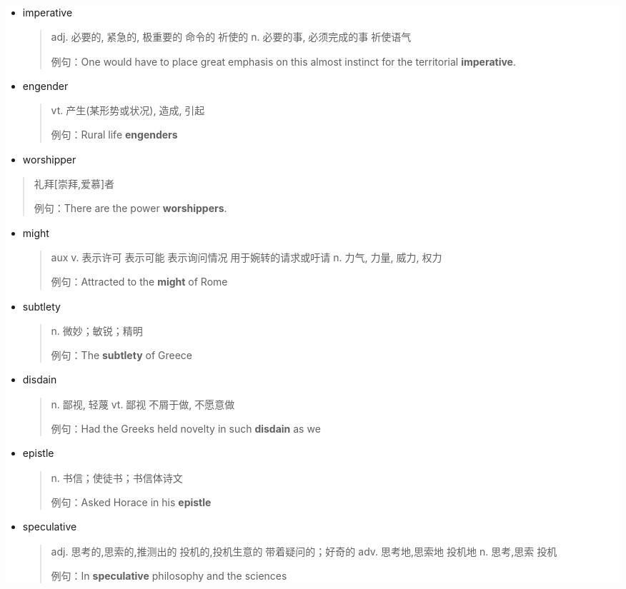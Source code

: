 * imperative

  > adj. 必要的, 紧急的, 极重要的
  > 命令的
  > 祈使的
  > n. 必要的事, 必须完成的事
  > 祈使语气
  >
  > 例句：One would have to place great emphasis on this almost instinct for the territorial **imperative**.

* engender

  > vt. 产生(某形势或状况), 造成, 引起
  >
  > 例句：Rural life **engenders**

*  worshipper

  > 礼拜[崇拜,爱慕]者
  >
  > 例句：There are the power **worshippers**.

* might

  > aux v. 表示许可
  > 表示可能
  > 表示询问情况
  > 用于婉转的请求或吁请
  > n. 力气, 力量, 威力, 权力
  >
  > 例句：Attracted to the **might** of Rome

* subtlety

  > n. 微妙；敏锐；精明
  >
  > 例句：The **subtlety** of Greece

* disdain

  > n. 鄙视, 轻蔑
  > vt. 鄙视
  > 不屑于做, 不愿意做
  >
  > 例句：Had the Greeks held novelty in such **disdain** as we

* epistle

  > n. 书信；使徒书；书信体诗文
  >
  > 例句：Asked Horace in his **epistle**

* speculative

  > adj. 思考的,思索的,推测出的
  > 投机的,投机生意的
  > 带着疑问的；好奇的
  > adv. 思考地,思索地
  > 投机地
  > n. 思考,思索
  > 投机
  >
  > 例句：In **speculative** philosophy and the sciences
